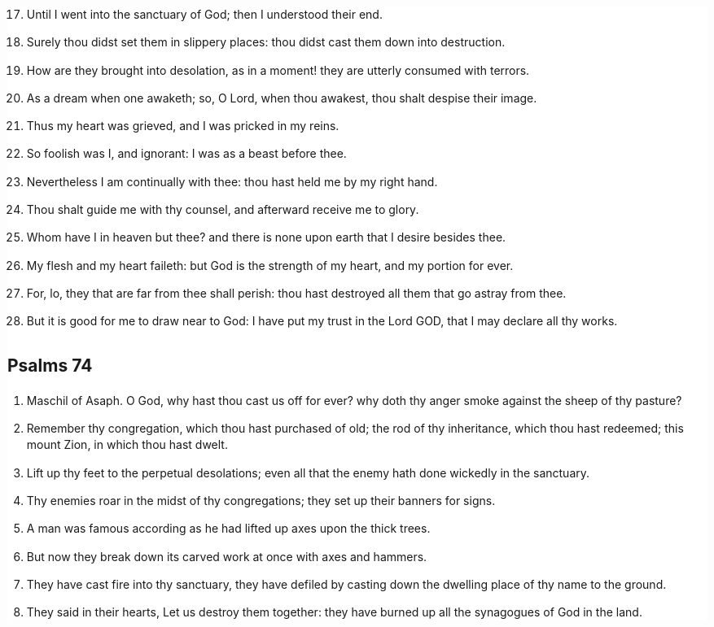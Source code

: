 17. Until I went into the sanctuary of God; then I understood their end.

18. Surely thou didst set them in slippery places: thou didst cast them down into destruction.

19. How are they brought into desolation, as in a moment! they are utterly consumed with terrors.

20. As a dream when one awaketh; so, O Lord, when thou awakest, thou shalt despise their image.

21. Thus my heart was grieved, and I was pricked in my reins.

22. So foolish was I, and ignorant: I was as a beast before thee. 

23. Nevertheless I am continually with thee: thou hast held me by my right hand.

24. Thou shalt guide me with thy counsel, and afterward receive me to glory.

25. Whom have I in heaven but thee? and there is none upon earth that I desire besides thee.

26. My flesh and my heart faileth: but God is the strength of my heart, and my portion for ever. 

27. For, lo, they that are far from thee shall perish: thou hast destroyed all them that go astray from thee.

28. But it is good for me to draw near to God: I have put my trust in the Lord GOD, that I may declare all thy works.

## Psalms 74

1. Maschil of Asaph. O God, why hast thou cast us off for ever? why doth thy anger smoke against the sheep of thy pasture? 

2. Remember thy congregation, which thou hast purchased of old; the rod of thy inheritance, which thou hast redeemed; this mount Zion, in which thou hast dwelt. 

3. Lift up thy feet to the perpetual desolations; even all that the enemy hath done wickedly in the sanctuary.

4. Thy enemies roar in the midst of thy congregations; they set up their banners for signs.

5. A man was famous according as he had lifted up axes upon the thick trees.

6. But now they break down its carved work at once with axes and hammers.

7. They have cast fire into thy sanctuary, they have defiled by casting down the dwelling place of thy name to the ground. 

8. They said in their hearts, Let us destroy them together: they have burned up all the synagogues of God in the land. 

